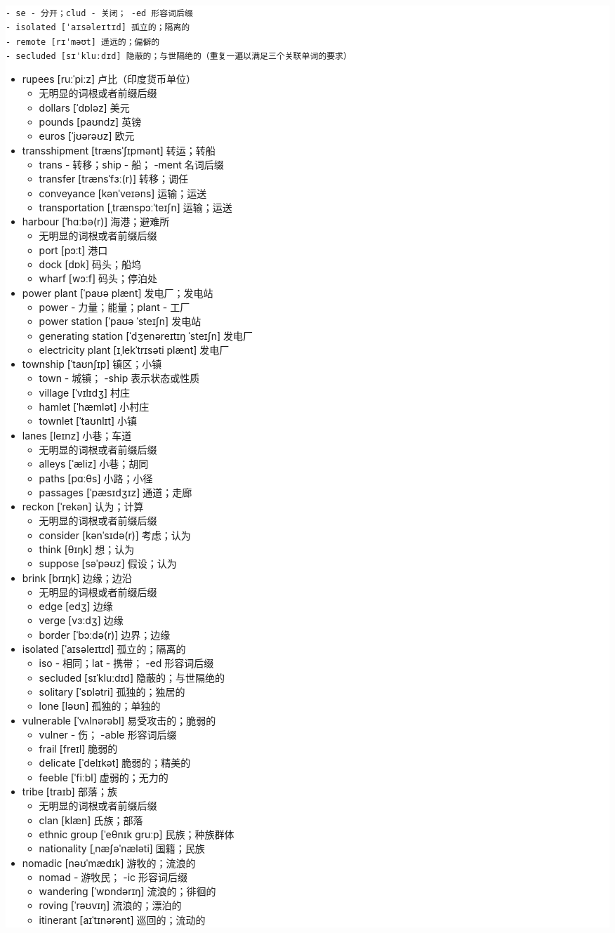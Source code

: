     - se - 分开；clud - 关闭； -ed 形容词后缀
    - isolated [ˈaɪsəleɪtɪd] 孤立的；隔离的
    - remote [rɪˈməʊt] 遥远的；偏僻的
    - secluded [sɪˈkluːdɪd] 隐蔽的；与世隔绝的（重复一遍以满足三个关联单词的要求）
- rupees [ruːˈpiːz] 卢比（印度货币单位）
    - 无明显的词根或者前缀后缀
    - dollars [ˈdɒləz] 美元
    - pounds [paʊndz] 英镑
    - euros [ˈjʊərəʊz] 欧元
- transshipment [trænsˈʃɪpmənt] 转运；转船
    - trans - 转移；ship - 船； -ment 名词后缀
    - transfer [trænsˈfɜː(r)] 转移；调任
    - conveyance [kənˈveɪəns] 运输；运送
    - transportation [ˌtrænspɔːˈteɪʃn] 运输；运送
- harbour [ˈhɑːbə(r)] 海港；避难所
    - 无明显的词根或者前缀后缀
    - port [pɔːt] 港口
    - dock [dɒk] 码头；船坞
    - wharf [wɔːf] 码头；停泊处
- power plant [ˈpaʊə plænt] 发电厂；发电站
    - power - 力量；能量；plant - 工厂
    - power station [ˈpaʊə ˈsteɪʃn] 发电站
    - generating station [ˈdʒenəreɪtɪŋ ˈsteɪʃn] 发电厂
    - electricity plant [ɪˌlekˈtrɪsəti plænt] 发电厂
- township [ˈtaʊnʃɪp] 镇区；小镇
    - town - 城镇； -ship 表示状态或性质
    - village [ˈvɪlɪdʒ] 村庄
    - hamlet [ˈhæmlət] 小村庄
    - townlet [ˈtaʊnlɪt] 小镇
- lanes [leɪnz] 小巷；车道
    - 无明显的词根或者前缀后缀
    - alleys [ˈæliz] 小巷；胡同
    - paths [pɑːθs] 小路；小径
    - passages [ˈpæsɪdʒɪz] 通道；走廊
- reckon [ˈrekən] 认为；计算
    - 无明显的词根或者前缀后缀
    - consider [kənˈsɪdə(r)] 考虑；认为
    - think [θɪŋk] 想；认为
    - suppose [səˈpəʊz] 假设；认为
- brink [brɪŋk] 边缘；边沿
    - 无明显的词根或者前缀后缀
    - edge [edʒ] 边缘
    - verge [vɜːdʒ] 边缘
    - border [ˈbɔːdə(r)] 边界；边缘
- isolated [ˈaɪsəleɪtɪd] 孤立的；隔离的
    - iso - 相同；lat - 携带； -ed 形容词后缀
    - secluded [sɪˈkluːdɪd] 隐蔽的；与世隔绝的
    - solitary [ˈsɒlətri] 孤独的；独居的
    - lone [ləʊn] 孤独的；单独的
- vulnerable [ˈvʌlnərəbl] 易受攻击的；脆弱的
    - vulner - 伤； -able 形容词后缀
    - frail [freɪl] 脆弱的
    - delicate [ˈdelɪkət] 脆弱的；精美的
    - feeble [ˈfiːbl] 虚弱的；无力的
- tribe [traɪb] 部落；族
    - 无明显的词根或者前缀后缀
    - clan [klæn] 氏族；部落
    - ethnic group [ˈeθnɪk ɡruːp] 民族；种族群体
    - nationality [ˌnæʃəˈnæləti] 国籍；民族
- nomadic [nəʊˈmædɪk] 游牧的；流浪的
    - nomad - 游牧民； -ic 形容词后缀
    - wandering [ˈwɒndərɪŋ] 流浪的；徘徊的
    - roving [ˈrəʊvɪŋ] 流浪的；漂泊的
    - itinerant [aɪˈtɪnərənt] 巡回的；流动的